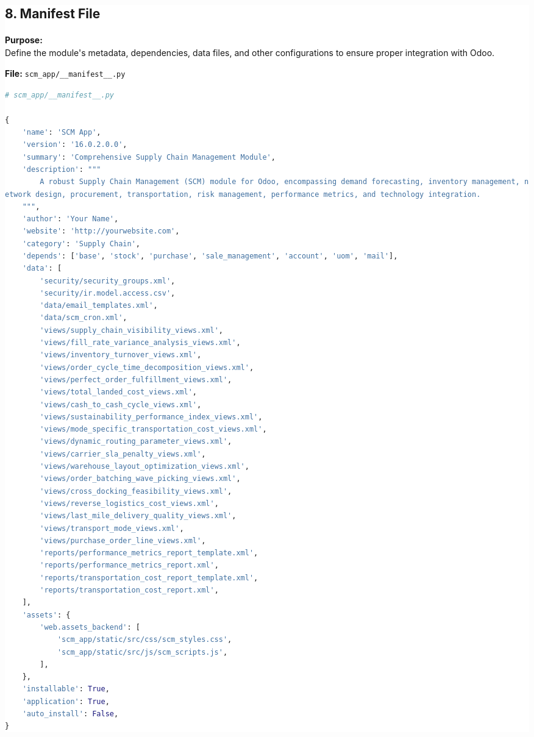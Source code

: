
## **8. Manifest File**

**Purpose:**  
Define the module's metadata, dependencies, data files, and other configurations to ensure proper integration with Odoo.

**File:** `scm_app/__manifest__.py`

```python
# scm_app/__manifest__.py

{
    'name': 'SCM App',
    'version': '16.0.2.0.0',
    'summary': 'Comprehensive Supply Chain Management Module',
    'description': """
        A robust Supply Chain Management (SCM) module for Odoo, encompassing demand forecasting, inventory management, network design, procurement, transportation, risk management, performance metrics, and technology integration.
    """,
    'author': 'Your Name',
    'website': 'http://yourwebsite.com',
    'category': 'Supply Chain',
    'depends': ['base', 'stock', 'purchase', 'sale_management', 'account', 'uom', 'mail'],
    'data': [
        'security/security_groups.xml',
        'security/ir.model.access.csv',
        'data/email_templates.xml',
        'data/scm_cron.xml',
        'views/supply_chain_visibility_views.xml',
        'views/fill_rate_variance_analysis_views.xml',
        'views/inventory_turnover_views.xml',
        'views/order_cycle_time_decomposition_views.xml',
        'views/perfect_order_fulfillment_views.xml',
        'views/total_landed_cost_views.xml',
        'views/cash_to_cash_cycle_views.xml',
        'views/sustainability_performance_index_views.xml',
        'views/mode_specific_transportation_cost_views.xml',
        'views/dynamic_routing_parameter_views.xml',
        'views/carrier_sla_penalty_views.xml',
        'views/warehouse_layout_optimization_views.xml',
        'views/order_batching_wave_picking_views.xml',
        'views/cross_docking_feasibility_views.xml',
        'views/reverse_logistics_cost_views.xml',
        'views/last_mile_delivery_quality_views.xml',
        'views/transport_mode_views.xml',
        'views/purchase_order_line_views.xml',
        'reports/performance_metrics_report_template.xml',
        'reports/performance_metrics_report.xml',
        'reports/transportation_cost_report_template.xml',
        'reports/transportation_cost_report.xml',
    ],
    'assets': {
        'web.assets_backend': [
            'scm_app/static/src/css/scm_styles.css',
            'scm_app/static/src/js/scm_scripts.js',
        ],
    },
    'installable': True,
    'application': True,
    'auto_install': False,
}
```
